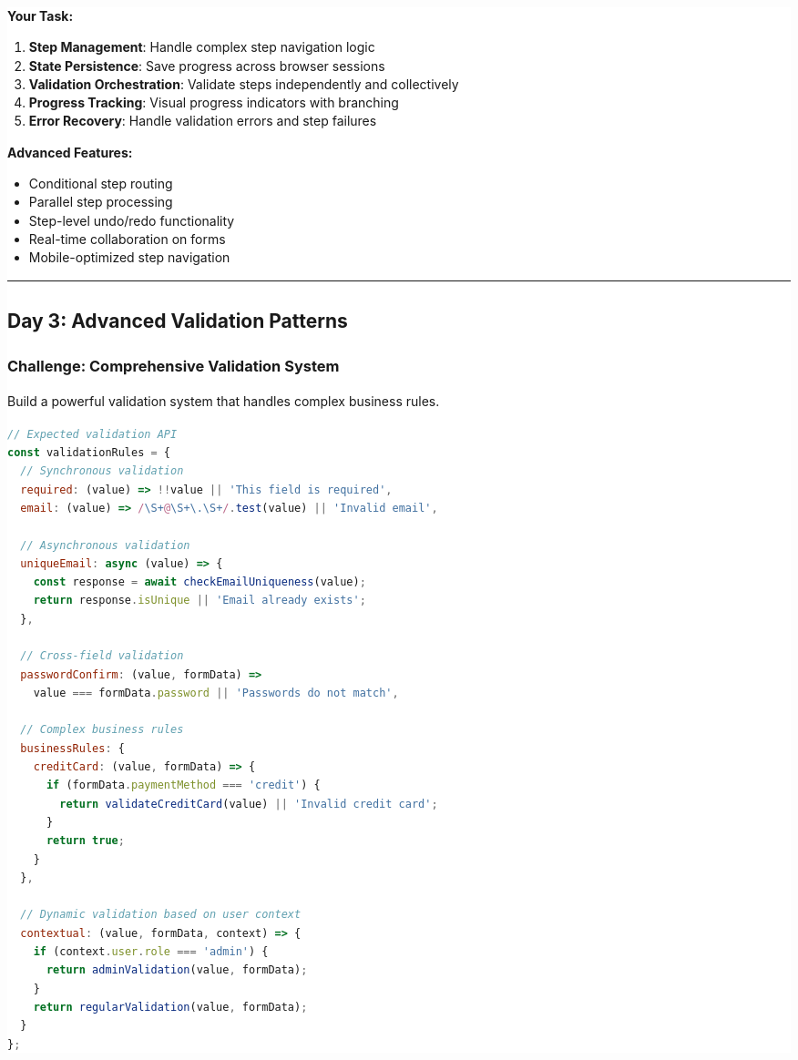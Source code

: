```jsx
```

**Your Task:**
1. **Step Management**: Handle complex step navigation logic
2. **State Persistence**: Save progress across browser sessions
3. **Validation Orchestration**: Validate steps independently and collectively
4. **Progress Tracking**: Visual progress indicators with branching
5. **Error Recovery**: Handle validation errors and step failures

**Advanced Features:**
- Conditional step routing
- Parallel step processing
- Step-level undo/redo functionality
- Real-time collaboration on forms
- Mobile-optimized step navigation

---

## Day 3: Advanced Validation Patterns

### Challenge: Comprehensive Validation System
Build a powerful validation system that handles complex business rules.

```jsx
// Expected validation API
const validationRules = {
  // Synchronous validation
  required: (value) => !!value || 'This field is required',
  email: (value) => /\S+@\S+\.\S+/.test(value) || 'Invalid email',
  
  // Asynchronous validation
  uniqueEmail: async (value) => {
    const response = await checkEmailUniqueness(value);
    return response.isUnique || 'Email already exists';
  },
  
  // Cross-field validation
  passwordConfirm: (value, formData) => 
    value === formData.password || 'Passwords do not match',
  
  // Complex business rules
  businessRules: {
    creditCard: (value, formData) => {
      if (formData.paymentMethod === 'credit') {
        return validateCreditCard(value) || 'Invalid credit card';
      }
      return true;
    }
  },
  
  // Dynamic validation based on user context
  contextual: (value, formData, context) => {
    if (context.user.role === 'admin') {
      return adminValidation(value, formData);
    }
    return regularValidation(value, formData);
  }
};
```
